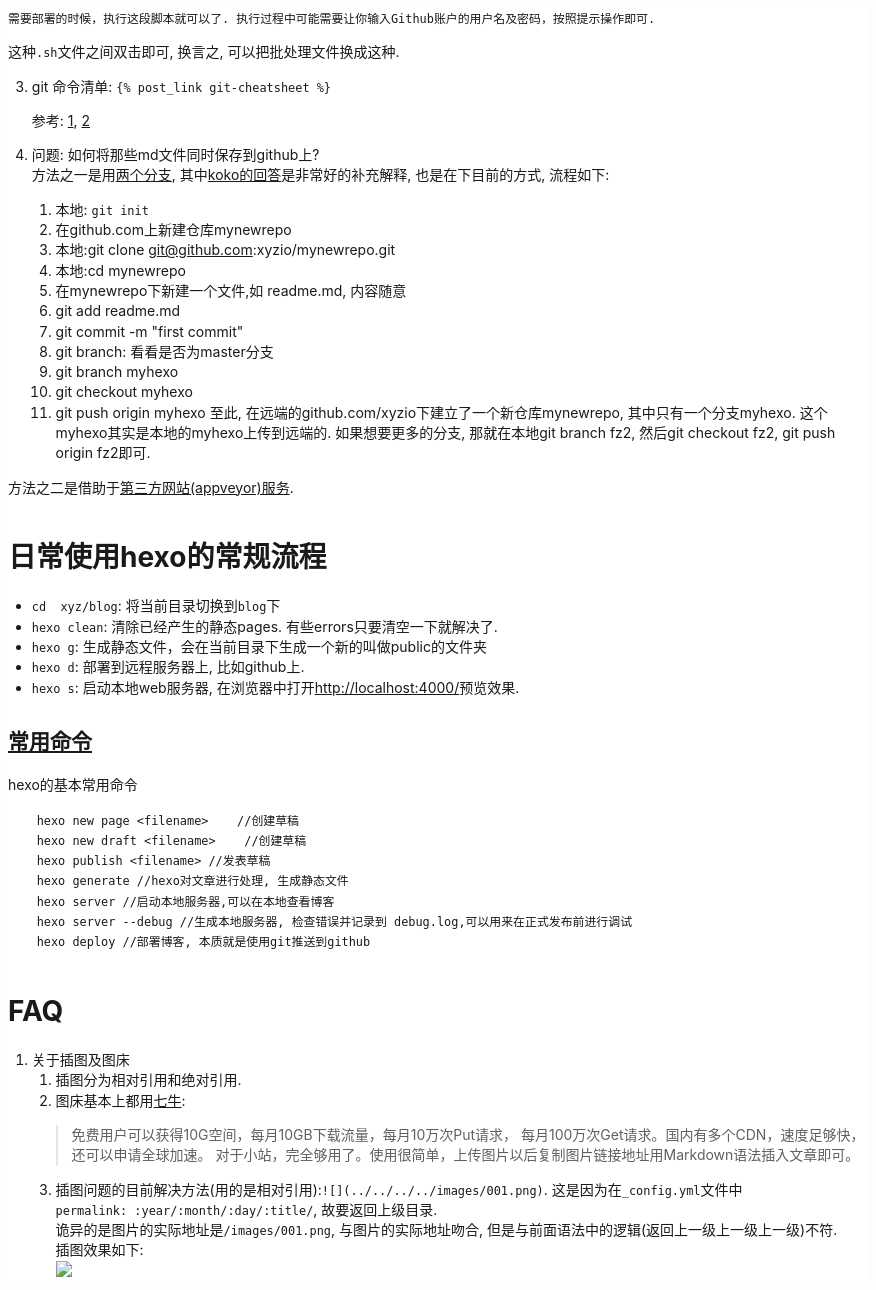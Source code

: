 
	需要部署的时候，执行这段脚本就可以了. 执行过程中可能需要让你输入Github账户的用户名及密码，按照提示操作即可.
这种`.sh`文件之间双击即可, 换言之, 可以把批处理文件换成这种.

3. git 命令清单: `{% post_link git-cheatsheet %}`

	参考: [1](https://www.liaoxuefeng.com/wiki/0013739516305929606dd18361248578c67b8067c8c017b000),
	[2](https://github.com/rickyyangrui/Blog/issues/2)

4. 问题: 如何将那些md文件同时保存到github上?  
方法之一是用[两个分支](http://crazymilk.github.io/2015/12/28/GitHub-Pages-Hexo搭建博客/), 
其中[koko的回答](https://www.zhihu.com/question/21193762)是非常好的补充解释, 也是在下目前的方式, 流程如下:  
	1. 本地: `git init`
	1. 在github.com上新建仓库mynewrepo
	1. 本地:git clone git@github.com:xyzio/mynewrepo.git
	1. 本地:cd mynewrepo
	2. 在mynewrepo下新建一个文件,如 readme.md, 内容随意
	3. git add readme.md
	4. git commit -m "first commit"
	5. git branch: 看看是否为master分支
	6. git branch myhexo
	7. git checkout myhexo
	8. git push origin myhexo
	至此, 在远端的github.com/xyzio下建立了一个新仓库mynewrepo, 其中只有一个分支myhexo. 这个myhexo其实是本地的myhexo上传到远端的. 
	如果想要更多的分支, 那就在本地git branch fz2, 然后git checkout fz2, git push origin fz2即可.  

  方法之二是借助于[第三方网站(appveyor)服务](https://formulahendry.github.io/2016/12/04/hexo-ci/).



# 日常使用hexo的常规流程  
* `cd  xyz/blog`: 将当前目录切换到`blog`下  
* `hexo clean`: 清除已经产生的静态pages. 有些errors只要清空一下就解决了.
* `hexo g`: 生成静态文件，会在当前目录下生成一个新的叫做public的文件夹  
* `hexo d`: 部署到远程服务器上, 比如github上.   
* `hexo s`: 启动本地web服务器, 在浏览器中打开[http://localhost:4000/](http://localhost:4000/)预览效果.

##  [常用命令](https://patiencing.github.io/2016/11/build_a_blog_with_hexo.html)
hexo的基本常用命令
```
	hexo new page <filename>    //创建草稿
	hexo new draft <filename>    //创建草稿
	hexo publish <filename> //发表草稿
	hexo generate //hexo对文章进行处理, 生成静态文件
	hexo server //启动本地服务器,可以在本地查看博客
	hexo server --debug //生成本地服务器, 检查错误并记录到 debug.log,可以用来在正式发布前进行调试
	hexo deploy //部署博客, 本质就是使用git推送到github
```



#  FAQ
1. 关于插图及图床	
	1. 插图分为相对引用和绝对引用.
	2. 图床基本上都用[七牛](https://portal.qiniu.com/): 
	>	免费用户可以获得10G空间，每月10GB下载流量，每月10万次Put请求， 每月100万次Get请求。国内有多个CDN，速度足够快，还可以申请全球加速。
	>	对于小站，完全够用了。使用很简单，上传图片以后复制图片链接地址用Markdown语法插入文章即可。
	3. 插图问题的目前解决方法(用的是相对引用):`![](../../../../images/001.png)`. 这是因为在`_config.yml`文件中  
	 `permalink: :year/:month/:day/:title/`, 故要返回上级目录.  
	诡异的是图片的实际地址是`/images/001.png`, 与图片的实际地址吻合, 但是与前面语法中的逻辑(返回上一级上一级上一级)不符.  
	插图效果如下:  
	![](../../../../images/001.png)
